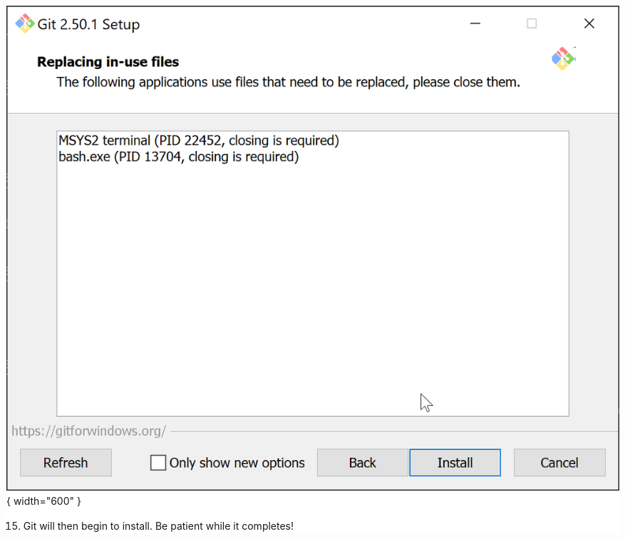   ![alt text](../../images/local-setup/windows/git-install-12.png){ width="600" }
</figure>

15. Git will then begin to install. Be patient while it completes!

<figure markdown="span">